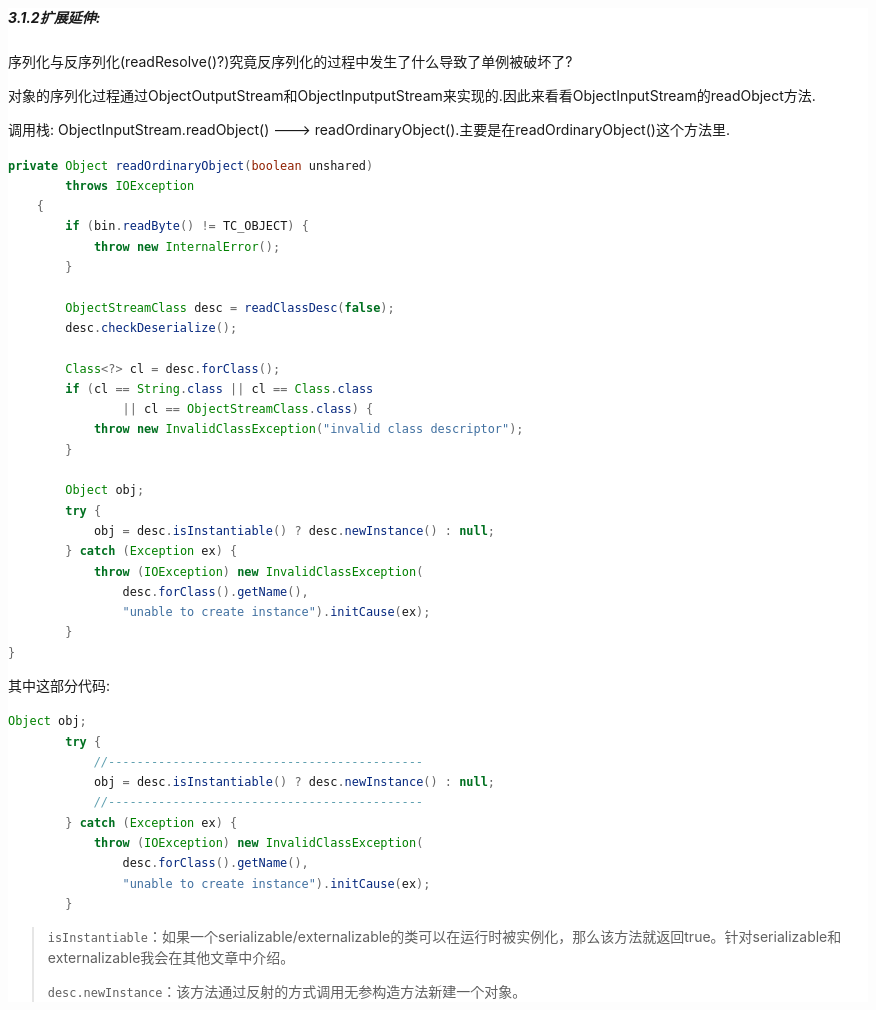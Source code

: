 
##### 3.1.2扩展延伸:

序列化与反序列化(readResolve()?)究竟反序列化的过程中发生了什么导致了单例被破坏了?

对象的序列化过程通过ObjectOutputStream和ObjectInputputStream来实现的.因此来看看ObjectInputStream的readObject方法.

调用栈: ObjectInputStream.readObject() ---> readOrdinaryObject().主要是在readOrdinaryObject()这个方法里.

```java
private Object readOrdinaryObject(boolean unshared)
        throws IOException
    {
        if (bin.readByte() != TC_OBJECT) {
            throw new InternalError();
        }

        ObjectStreamClass desc = readClassDesc(false);
        desc.checkDeserialize();

        Class<?> cl = desc.forClass();
        if (cl == String.class || cl == Class.class
                || cl == ObjectStreamClass.class) {
            throw new InvalidClassException("invalid class descriptor");
        }

        Object obj;
        try {
            obj = desc.isInstantiable() ? desc.newInstance() : null;
        } catch (Exception ex) {
            throw (IOException) new InvalidClassException(
                desc.forClass().getName(),
                "unable to create instance").initCause(ex);
        }
}        
```

其中这部分代码:

```java
Object obj;
        try {
            //--------------------------------------------
            obj = desc.isInstantiable() ? desc.newInstance() : null;
            //--------------------------------------------
        } catch (Exception ex) {
            throw (IOException) new InvalidClassException(
                desc.forClass().getName(),
                "unable to create instance").initCause(ex);
        }
```

> `isInstantiable`：如果一个serializable/externalizable的类可以在运行时被实例化，那么该方法就返回true。针对serializable和externalizable我会在其他文章中介绍。
>
> `desc.newInstance`：该方法通过反射的方式调用无参构造方法新建一个对象。
